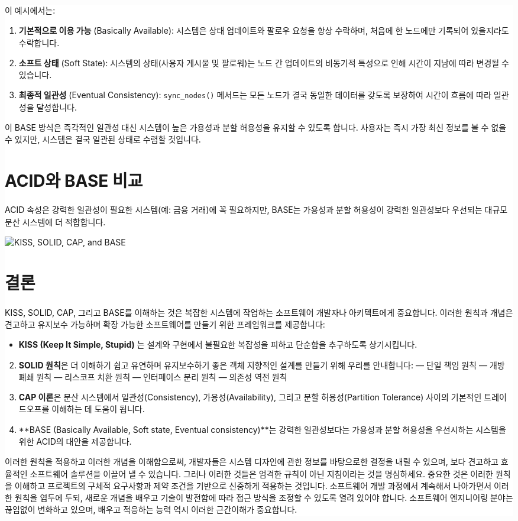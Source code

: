 <div class="content-ad"></div>

이 예시에서는:

1. **기본적으로 이용 가능** (Basically Available): 시스템은 상태 업데이트와 팔로우 요청을 항상 수락하며, 처음에 한 노드에만 기록되어 있을지라도 수락합니다.

2. **소프트 상태** (Soft State): 시스템의 상태(사용자 게시물 및 팔로워)는 노드 간 업데이트의 비동기적 특성으로 인해 시간이 지남에 따라 변경될 수 있습니다.

3. **최종적 일관성** (Eventual Consistency): `sync_nodes()` 메서드는 모든 노드가 결국 동일한 데이터를 갖도록 보장하여 시간이 흐름에 따라 일관성을 달성합니다.

<div class="content-ad"></div>

이 BASE 방식은 즉각적인 일관성 대신 시스템이 높은 가용성과 분할 허용성을 유지할 수 있도록 합니다. 사용자는 즉시 가장 최신 정보를 볼 수 없을 수 있지만, 시스템은 결국 일관된 상태로 수렴할 것입니다.

# ACID와 BASE 비교

ACID 속성은 강력한 일관성이 필요한 시스템(예: 금융 거래)에 꼭 필요하지만, BASE는 가용성과 분할 허용성이 강력한 일관성보다 우선되는 대규모 분산 시스템에 더 적합합니다.

![KISS, SOLID, CAP, and BASE](/assets/img/2024-07-10-KISSSOLIDCAPandBASEImportantTermsYouMightNotKnow_1.png)

<div class="content-ad"></div>

# 결론

KISS, SOLID, CAP, 그리고 BASE를 이해하는 것은 복잡한 시스템에 작업하는 소프트웨어 개발자나 아키텍트에게 중요합니다. 이러한 원칙과 개념은 견고하고 유지보수 가능하며 확장 가능한 소프트웨어를 만들기 위한 프레임워크를 제공합니다:

- **KISS (Keep It Simple, Stupid)** 는 설계와 구현에서 불필요한 복잡성을 피하고 단순함을 추구하도록 상기시킵니다.

2. **SOLID 원칙**은 더 이해하기 쉽고 유연하며 유지보수하기 좋은 객체 지향적인 설계를 만들기 위해 우리를 안내합니다: — 단일 책임 원칙 — 개방 폐쇄 원칙 — 리스코프 치환 원칙 — 인터페이스 분리 원칙 — 의존성 역전 원칙

<div class="content-ad"></div>

3. **CAP 이론**은 분산 시스템에서 일관성(Consistency), 가용성(Availability), 그리고 분할 허용성(Partition Tolerance) 사이의 기본적인 트레이드오프를 이해하는 데 도움이 됩니다.

4. **BASE (Basically Available, Soft state, Eventual consistency)**는 강력한 일관성보다는 가용성과 분할 허용성을 우선시하는 시스템을 위한 ACID의 대안을 제공합니다.

이러한 원칙을 적용하고 이러한 개념을 이해함으로써, 개발자들은 시스템 디자인에 관한 정보를 바탕으로한 결정을 내릴 수 있으며, 보다 견고하고 효율적인 소프트웨어 솔루션을 이끌어 낼 수 있습니다. 그러나 이러한 것들은 엄격한 규칙이 아닌 지침이라는 것을 명심하세요. 중요한 것은 이러한 원칙을 이해하고 프로젝트의 구체적 요구사항과 제약 조건을 기반으로 신중하게 적용하는 것입니다. 소프트웨어 개발 과정에서 계속해서 나아가면서 이러한 원칙을 염두에 두되, 새로운 개념을 배우고 기술이 발전함에 따라 접근 방식을 조정할 수 있도록 열려 있어야 합니다. 소프트웨어 엔지니어링 분야는 끊임없이 변화하고 있으며, 배우고 적응하는 능력 역시 이러한 근간이해가 중요합니다.